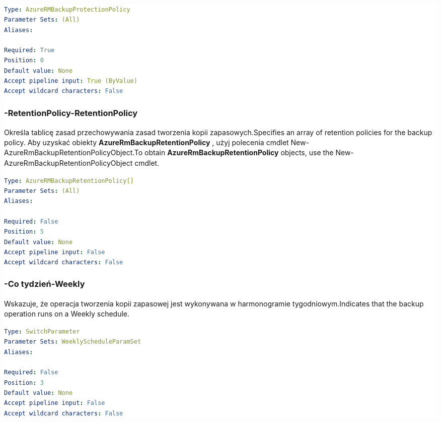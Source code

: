 ```yaml
Type: AzureRMBackupProtectionPolicy
Parameter Sets: (All)
Aliases: 

Required: True
Position: 0
Default value: None
Accept pipeline input: True (ByValue)
Accept wildcard characters: False
```

### <span data-ttu-id="f2af4-142">-RetentionPolicy</span><span class="sxs-lookup"><span data-stu-id="f2af4-142">-RetentionPolicy</span></span>
<span data-ttu-id="f2af4-143">Określa tablicę zasad przechowywania zasad tworzenia kopii zapasowych.</span><span class="sxs-lookup"><span data-stu-id="f2af4-143">Specifies an array of retention policies for the backup policy.</span></span>
<span data-ttu-id="f2af4-144">Aby uzyskać obiekty **AzureRmBackupRetentionPolicy** , użyj polecenia cmdlet New-AzureRmBackupRetentionPolicyObject.</span><span class="sxs-lookup"><span data-stu-id="f2af4-144">To obtain **AzureRmBackupRetentionPolicy** objects, use the New-AzureRmBackupRetentionPolicyObject cmdlet.</span></span>

```yaml
Type: AzureRMBackupRetentionPolicy[]
Parameter Sets: (All)
Aliases: 

Required: False
Position: 5
Default value: None
Accept pipeline input: False
Accept wildcard characters: False
```

### <span data-ttu-id="f2af4-145">-Co tydzień</span><span class="sxs-lookup"><span data-stu-id="f2af4-145">-Weekly</span></span>
<span data-ttu-id="f2af4-146">Wskazuje, że operacja tworzenia kopii zapasowej jest wykonywana w harmonogramie tygodniowym.</span><span class="sxs-lookup"><span data-stu-id="f2af4-146">Indicates that the backup operation runs on a Weekly schedule.</span></span>

```yaml
Type: SwitchParameter
Parameter Sets: WeeklyScheduleParamSet
Aliases: 

Required: False
Position: 3
Default value: None
Accept pipeline input: False
Accept wildcard characters: False
```
